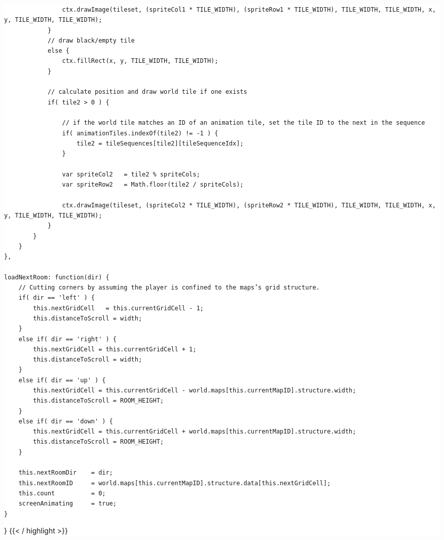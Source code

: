                     ctx.drawImage(tileset, (spriteCol1 * TILE_WIDTH), (spriteRow1 * TILE_WIDTH), TILE_WIDTH, TILE_WIDTH, x, y, TILE_WIDTH, TILE_WIDTH);
                }
                // draw black/empty tile
                else {
                    ctx.fillRect(x, y, TILE_WIDTH, TILE_WIDTH);
                }

                // calculate position and draw world tile if one exists
                if( tile2 > 0 ) {

                    // if the world tile matches an ID of an animation tile, set the tile ID to the next in the sequence
                    if( animationTiles.indexOf(tile2) != -1 ) {
                        tile2 = tileSequences[tile2][tileSequenceIdx];
                    }

                    var spriteCol2   = tile2 % spriteCols;
                    var spriteRow2   = Math.floor(tile2 / spriteCols);

                    ctx.drawImage(tileset, (spriteCol2 * TILE_WIDTH), (spriteRow2 * TILE_WIDTH), TILE_WIDTH, TILE_WIDTH, x, y, TILE_WIDTH, TILE_WIDTH);
                }
            }
        }
    },

    loadNextRoom: function(dir) {
        // Cutting corners by assuming the player is confined to the maps’s grid structure.
        if( dir == 'left' ) {
            this.nextGridCell   = this.currentGridCell - 1;
            this.distanceToScroll = width;
        }
        else if( dir == 'right' ) {
            this.nextGridCell = this.currentGridCell + 1;
            this.distanceToScroll = width;
        }
        else if( dir == 'up' ) {
            this.nextGridCell = this.currentGridCell - world.maps[this.currentMapID].structure.width;
            this.distanceToScroll = ROOM_HEIGHT;
        }
        else if( dir == 'down' ) {
            this.nextGridCell = this.currentGridCell + world.maps[this.currentMapID].structure.width;
            this.distanceToScroll = ROOM_HEIGHT;
        }

        this.nextRoomDir    = dir;
        this.nextRoomID     = world.maps[this.currentMapID].structure.data[this.nextGridCell];
        this.count          = 0;
        screenAnimating     = true;
    }

}
{{< / highlight >}}
